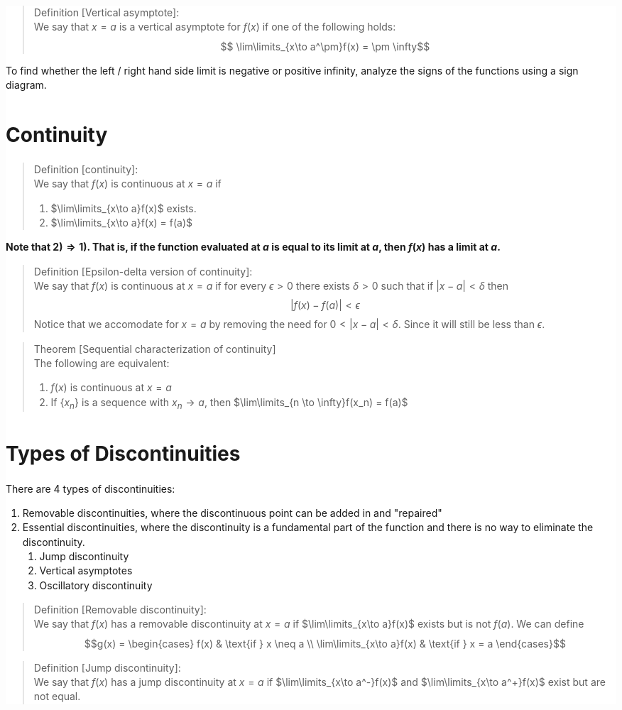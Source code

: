 > Definition [Vertical asymptote]:
> \
> We say that $x=a$ is a vertical asymptote for $f(x)$ if one of the following holds:
> $$ \lim\limits_{x\to a^\pm}f(x) = \pm \infty$$

To find whether the left / right hand side limit is negative or positive infinity, analyze the signs of the functions using a sign diagram. 

# Continuity
> Definition [continuity]:
> \
> We say that $f(x)$ is continuous at $x=a$ if
> 1. $\lim\limits_{x\to a}f(x)$ exists.
> 2. $\lim\limits_{x\to a}f(x) = f(a)$

**Note that $2) \Rightarrow 1)$. That is, if the function evaluated at $a$ is equal to its limit at $a$, then $f(x)$ has a limit at $a$.**


> Definition [Epsilon-delta version of continuity]:
> \
> We say that $f(x)$ is continuous at $x=a$ if for every $\epsilon > 0$ there exists $\delta > 0$ such that if $|x-a|<\delta$ then 
> $$ |f(x)-f(a)|<\epsilon$$ 
Notice that we accomodate for $x=a$ by removing the need for $0<|x-a|<\delta$. Since it will still be less than $\epsilon$. 

> Theorem [Sequential characterization of continuity]
> \
> The following are equivalent:
> 1. $f(x)$ is continuous at $x=a$
> 2. If $\{x_n\}$ is a sequence with $x_n \to a$, then $\lim\limits_{n \to \infty}f(x_n) = f(a)$

# Types of Discontinuities
There are 4 types of discontinuities:
1. Removable discontinuities, where the discontinuous point can be added in and "repaired"
2. Essential discontinuities, where the discontinuity is a fundamental part of the function and there is no way to eliminate the discontinuity.
   1. Jump discontinuity
   2. Vertical asymptotes
   3. Oscillatory discontinuity 


> Definition [Removable discontinuity]:
> \
> We say that $f(x)$ has a removable discontinuity at $x=a$ if $\lim\limits_{x\to a}f(x)$ exists but is not $f(a)$. 
We can define 
$$g(x) = \begin{cases} f(x) & \text{if } x \neq a \\ \lim\limits_{x\to a}f(x) & \text{if } x = a \end{cases}$$

> Definition [Jump discontinuity]:
> \
> We say that $f(x)$ has a jump discontinuity at $x=a$ if $\lim\limits_{x\to a^-}f(x)$ and $\lim\limits_{x\to a^+}f(x)$ exist but are not equal.
